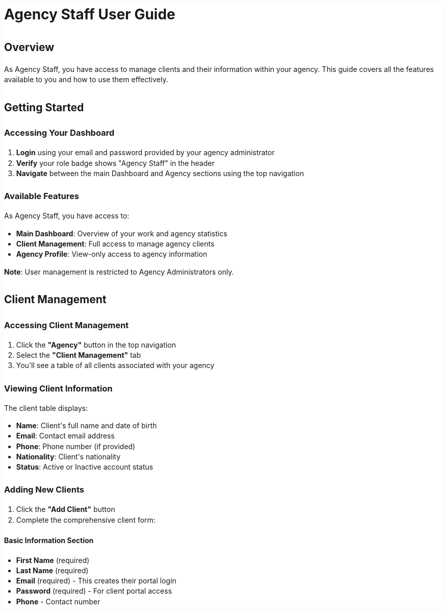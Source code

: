 # Agency Staff User Guide

## Overview

As Agency Staff, you have access to manage clients and their information within your agency. This guide covers all the features available to you and how to use them effectively.

## Getting Started

### Accessing Your Dashboard

1. **Login** using your email and password provided by your agency administrator
2. **Verify** your role badge shows "Agency Staff" in the header
3. **Navigate** between the main Dashboard and Agency sections using the top navigation

### Available Features

As Agency Staff, you have access to:
- **Main Dashboard**: Overview of your work and agency statistics
- **Client Management**: Full access to manage agency clients
- **Agency Profile**: View-only access to agency information

**Note**: User management is restricted to Agency Administrators only.

## Client Management

### Accessing Client Management

1. Click the **"Agency"** button in the top navigation
2. Select the **"Client Management"** tab
3. You'll see a table of all clients associated with your agency

### Viewing Client Information

The client table displays:
- **Name**: Client's full name and date of birth
- **Email**: Contact email address
- **Phone**: Phone number (if provided)
- **Nationality**: Client's nationality
- **Status**: Active or Inactive account status

### Adding New Clients

1. Click the **"Add Client"** button
2. Complete the comprehensive client form:

#### Basic Information Section
- **First Name** (required)
- **Last Name** (required)
- **Email** (required) - This creates their portal login
- **Password** (required) - For client portal access
- **Phone** - Contact number
